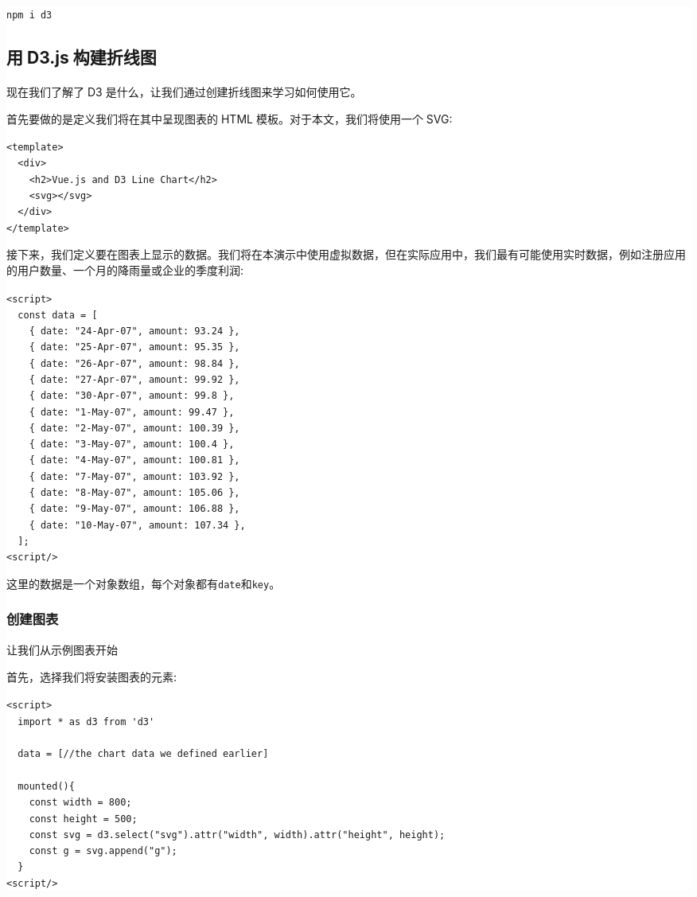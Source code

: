 ```
npm i d3

```

## 用 D3.js 构建折线图

现在我们了解了 D3 是什么，让我们通过创建折线图来学习如何使用它。

首先要做的是定义我们将在其中呈现图表的 HTML 模板。对于本文，我们将使用一个 SVG:

```
<template>
  <div>
    <h2>Vue.js and D3 Line Chart</h2>
    <svg></svg>
  </div>
</template>

```

接下来，我们定义要在图表上显示的数据。我们将在本演示中使用虚拟数据，但在实际应用中，我们最有可能使用实时数据，例如注册应用的用户数量、一个月的降雨量或企业的季度利润:

```
<script>
  const data = [
    { date: "24-Apr-07", amount: 93.24 },
    { date: "25-Apr-07", amount: 95.35 },
    { date: "26-Apr-07", amount: 98.84 },
    { date: "27-Apr-07", amount: 99.92 },
    { date: "30-Apr-07", amount: 99.8 },
    { date: "1-May-07", amount: 99.47 },
    { date: "2-May-07", amount: 100.39 },
    { date: "3-May-07", amount: 100.4 },
    { date: "4-May-07", amount: 100.81 },
    { date: "7-May-07", amount: 103.92 },
    { date: "8-May-07", amount: 105.06 },
    { date: "9-May-07", amount: 106.88 },
    { date: "10-May-07", amount: 107.34 },
  ];
<script/>

```

这里的数据是一个对象数组，每个对象都有`date`和`key`。

### 创建图表

让我们从示例图表开始

首先，选择我们将安装图表的元素:

```
<script>
  import * as d3 from 'd3'

  data = [//the chart data we defined earlier]

  mounted(){
    const width = 800;
    const height = 500;
    const svg = d3.select("svg").attr("width", width).attr("height", height);
    const g = svg.append("g");
  }
<script/>

```
